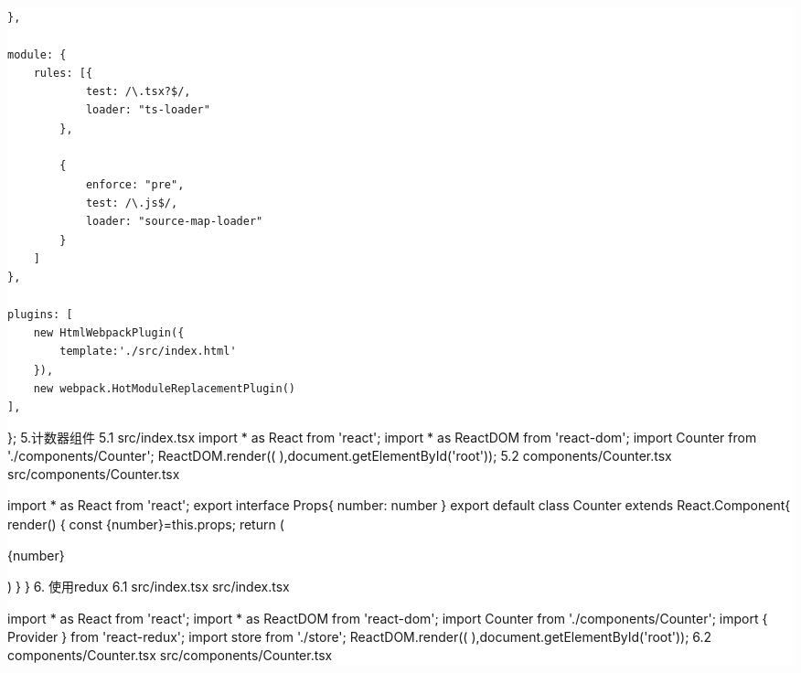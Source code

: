     },

    module: {
        rules: [{
                test: /\.tsx?$/,
                loader: "ts-loader"
            },

            {
                enforce: "pre",
                test: /\.js$/,
                loader: "source-map-loader"
            }
        ]
    },

    plugins: [
        new HtmlWebpackPlugin({
            template:'./src/index.html'
        }),
        new webpack.HotModuleReplacementPlugin()
    ],
};
5.计数器组件
5.1 src/index.tsx
import * as React from 'react';
import * as ReactDOM from 'react-dom';
import Counter from './components/Counter';
ReactDOM.render((
    <Counter number={100}/>
),document.getElementById('root'));
5.2 components/Counter.tsx
src/components/Counter.tsx

import * as React from 'react';
export interface Props{
    number: number
}
export default class Counter extends React.Component<Props>{
    render() {
        const {number}=this.props;
        return (
            <div>
                <p>{number}</p>
            </div>
        )
    }
}
6. 使用redux
6.1 src/index.tsx
src/index.tsx

import * as React from 'react';
import * as ReactDOM from 'react-dom';
import Counter from './components/Counter';
import { Provider } from 'react-redux';
import store from './store';
ReactDOM.render((
    <Provider store={store}>
        <Counter/>
    </Provider>
),document.getElementById('root'));
6.2 components/Counter.tsx
src/components/Counter.tsx
